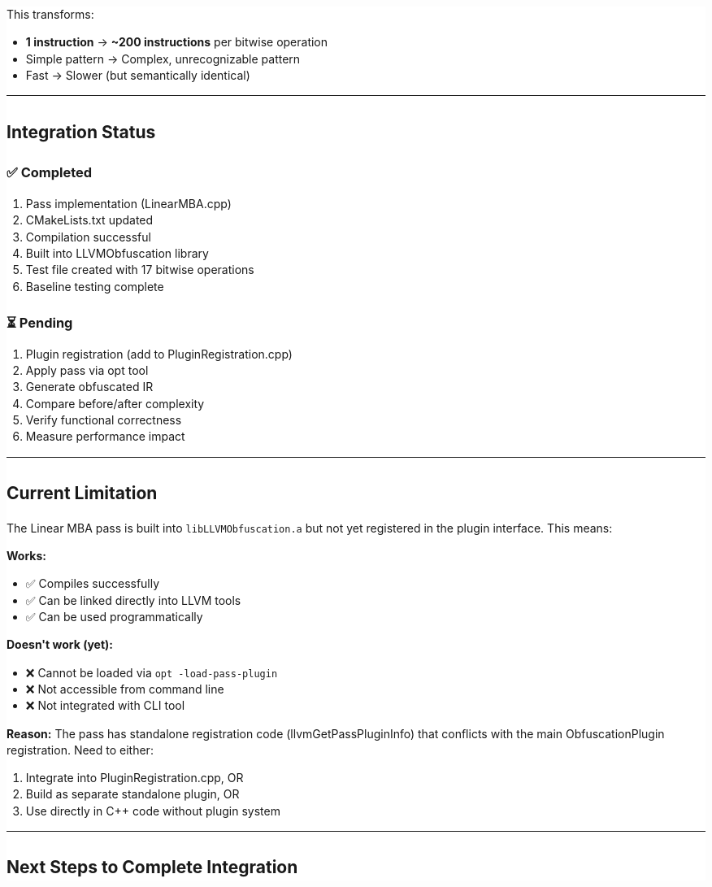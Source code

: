 This transforms:
- **1 instruction** → **~200 instructions** per bitwise operation
- Simple pattern → Complex, unrecognizable pattern
- Fast → Slower (but semantically identical)

---

## Integration Status

### ✅ Completed
1. Pass implementation (LinearMBA.cpp)
2. CMakeLists.txt updated
3. Compilation successful
4. Built into LLVMObfuscation library
5. Test file created with 17 bitwise operations
6. Baseline testing complete

### ⏳ Pending
1. Plugin registration (add to PluginRegistration.cpp)
2. Apply pass via opt tool
3. Generate obfuscated IR
4. Compare before/after complexity
5. Verify functional correctness
6. Measure performance impact

---

## Current Limitation

The Linear MBA pass is built into `libLLVMObfuscation.a` but not yet registered in the plugin interface. This means:

**Works:**
- ✅ Compiles successfully
- ✅ Can be linked directly into LLVM tools
- ✅ Can be used programmatically

**Doesn't work (yet):**
- ❌ Cannot be loaded via `opt -load-pass-plugin`
- ❌ Not accessible from command line
- ❌ Not integrated with CLI tool

**Reason:** The pass has standalone registration code (llvmGetPassPluginInfo) that conflicts with the main ObfuscationPlugin registration. Need to either:
1. Integrate into PluginRegistration.cpp, OR
2. Build as separate standalone plugin, OR
3. Use directly in C++ code without plugin system

---

## Next Steps to Complete Integration
